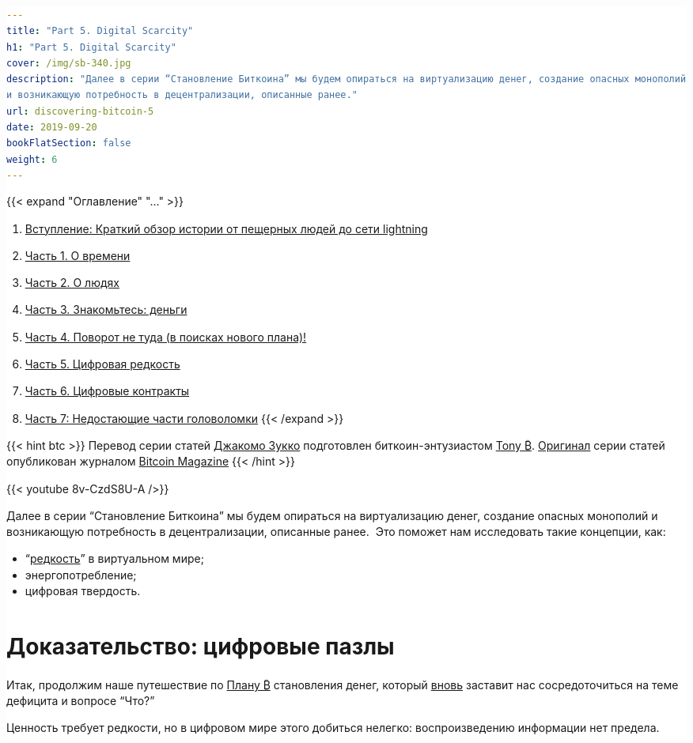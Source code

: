 ```yaml
---
title: "Part 5. Digital Scarcity"
h1: "Part 5. Digital Scarcity"
cover: /img/sb-340.jpg
description: "Далее в серии “Становление Биткоина” мы будем опираться на виртуализацию денег, создание опасных монополий и возникающую потребность в децентрализации, описанные ранее."
url: discovering-bitcoin-5
date: 2019-09-20
bookFlatSection: false
weight: 6
---
```


{{< expand "Оглавление" "..." >}}
1. [Вступление: Краткий обзор истории от пещерных людей до сети lightning](/sb/stanovlenie-intro)

2. [Часть 1. О времени](/sb/stanovlenie-1)

3. [Часть 2. О людях](/sb/stanovlenie-2)

4. [Часть 3. Знакомьтесь: деньги](/sb/stanovlenie-3)

5. [Часть 4. Поворот не туда (в поисках нового плана)!](/sb/stanovlenie-4)

6. [Часть 5. Цифровая редкость](/sb/stanovlenie-5)

7. [Часть 6. Цифровые контракты](/sb/stanovlenie-6)

8. [Часть 7: Недостающие части головоломки](/sb/stanovlenie-7)
{{< /expand >}}

{{< hint btc >}}
Перевод серии статей [Джакомо Зукко](https://twitter.com/giacomozucco) подготовлен биткоин-энтузиастом [Tony ₿](https://twitter.com/TonyCrusoe). [Оригинал](https://bitcoinmagazine.com/articles/discovering-bitcoin-a-brief-overview-from-cavemen-to-the-lightning-network) серии статей опубликован журналом [Bitcoin Magazine](https://bitcoinmagazine.com/)
{{< /hint >}}

{{< youtube 8v-CzdS8U-A />}}

Далее в серии “Становление Биткоина” мы будем опираться на виртуализацию денег, создание опасных монополий и возникающую потребность в децентрализации, описанные ранее.  Это поможет нам исследовать такие концепции, как:

- “[редкость](https://dic.academic.ru/dic.nsf/econ_dict/22194)” в виртуальном мире;
- энергопотребление;
- цифровая твердость.

# Доказательство: цифровые пазлы

Итак, продолжим наше путешествие по [Плану ₿](/sb/stanovlenie-intro) становления денег, который [вновь](/sb/stanovlenie-3) заставит нас сосредоточиться на теме дефицита и вопросе “Что?”

Ценность требует редкости, но в цифровом мире этого добиться нелегко: воспроизведению информации нет предела.
